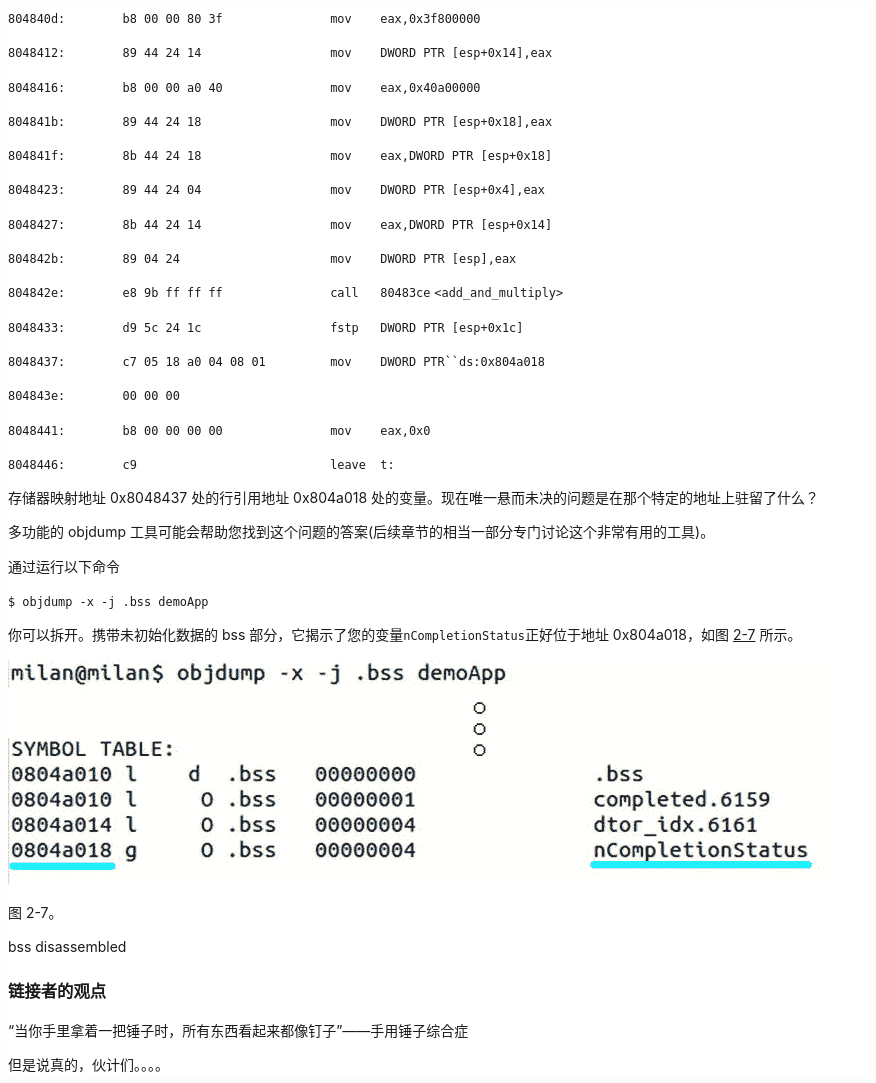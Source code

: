 `804840d:        b8 00 00 80 3f               mov    eax,0x3f800000`

`8048412:        89 44 24 14                  mov    DWORD PTR [esp+0x14],eax`

`8048416:        b8 00 00 a0 40               mov    eax,0x40a00000`

`804841b:        89 44 24 18                  mov    DWORD PTR [esp+0x18],eax`

`804841f:        8b 44 24 18                  mov    eax,DWORD PTR [esp+0x18]`

`8048423:        89 44 24 04                  mov    DWORD PTR [esp+0x4],eax`

`8048427:        8b 44 24 14                  mov    eax,DWORD PTR [esp+0x14]`

`804842b:        89 04 24                     mov    DWORD PTR [esp],eax`

`804842e:        e8 9b ff ff ff               call   80483ce` `<add_and_multiply>`

`8048433:        d9 5c 24 1c                  fstp   DWORD PTR [esp+0x1c]`

`8048437:        c7 05 18 a0 04 08 01         mov    DWORD PTR``ds:0x804a018`

`804843e:        00 00 00`

`8048441:        b8 00 00 00 00               mov    eax,0x0`

`8048446:        c9                           leave  t:`

存储器映射地址 0x8048437 处的行引用地址 0x804a018 处的变量。现在唯一悬而未决的问题是在那个特定的地址上驻留了什么？

多功能的 objdump 工具可能会帮助您找到这个问题的答案(后续章节的相当一部分专门讨论这个非常有用的工具)。

通过运行以下命令

`$ objdump -x -j .bss demoApp`

你可以拆开。携带未初始化数据的 bss 部分，它揭示了您的变量`nCompletionStatus`正好位于地址 0x804a018，如图 [2-7](#Fig7) 所示。

![A978-1-4302-6668-6_2_Fig7_HTML.jpg](img/A978-1-4302-6668-6_2_Fig7_HTML.jpg)

图 2-7。

bss disassembled

### 链接者的观点

“当你手里拿着一把锤子时，所有东西看起来都像钉子”——手用锤子综合症

但是说真的，伙计们。。。。

